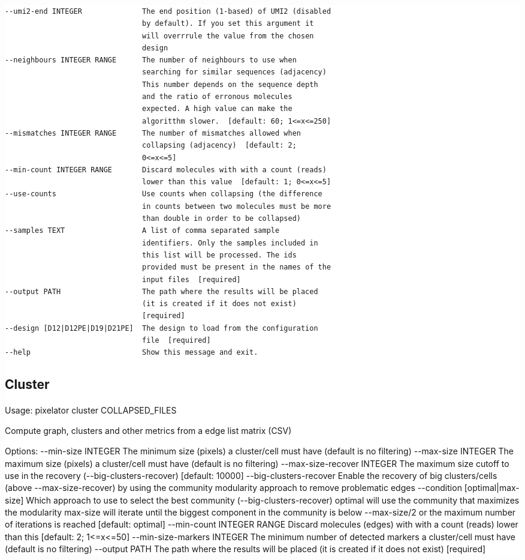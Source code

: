     --umi2-end INTEGER              The end position (1-based) of UMI2 (disabled
                                    by default). If you set this argument it
                                    will overrrule the value from the chosen
                                    design
    --neighbours INTEGER RANGE      The number of neighbours to use when
                                    searching for similar sequences (adjacency)
                                    This number depends on the sequence depth
                                    and the ratio of erronous molecules
                                    expected. A high value can make the
                                    algoritthm slower.  [default: 60; 1<=x<=250]
    --mismatches INTEGER RANGE      The number of mismatches allowed when
                                    collapsing (adjacency)  [default: 2;
                                    0<=x<=5]
    --min-count INTEGER RANGE       Discard molecules with with a count (reads)
                                    lower than this value  [default: 1; 0<=x<=5]
    --use-counts                    Use counts when collapsing (the difference
                                    in counts between two molecules must be more
                                    than double in order to be collapsed)
    --samples TEXT                  A list of comma separated sample
                                    identifiers. Only the samples included in
                                    this list will be processed. The ids
                                    provided must be present in the names of the
                                    input files  [required]
    --output PATH                   The path where the results will be placed
                                    (it is created if it does not exist)
                                    [required]
    --design [D12|D12PE|D19|D21PE]  The design to load from the configuration
                                    file  [required]
    --help                          Show this message and exit.

## Cluster

Usage: pixelator cluster <options> COLLAPSED_FILES

Compute graph, clusters and other metrics from a edge list matrix (CSV)

Options:
--min-size INTEGER The minimum size (pixels) a cluster/cell
must have (default is no filtering)
--max-size INTEGER The maximum size (pixels) a cluster/cell
must have (default is no filtering)
--max-size-recover INTEGER The maximum size cutoff to use in the
recovery (--big-clusters-recover) [default:
10000]
--big-clusters-recover Enable the recovery of big clusters/cells
(above --max-size-recover) by using the
community modularity approach to remove
problematic edges
--condition [optimal|max-size] Which approach to use to select the best
community (--big-clusters-recover) optimal
will use the community that maximizes the
modularity max-size will iterate until the
biggest component in the community is below
--max-size/2 or the maximum number of
iterations is reached [default: optimal]
--min-count INTEGER RANGE Discard molecules (edges) with with a count
(reads) lower than this [default: 2;
1<=x<=50]
--min-size-markers INTEGER The minimum number of detected markers a
cluster/cell must have (default is no
filtering)
--output PATH The path where the results will be placed
(it is created if it does not exist)
[required]
